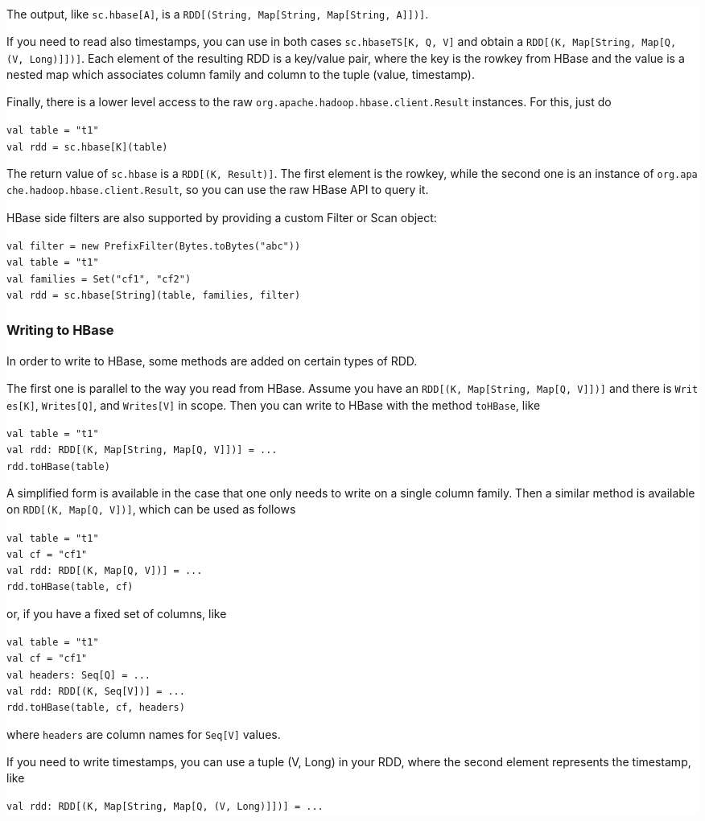 The output, like `sc.hbase[A]`, is a `RDD[(String, Map[String, Map[String, A]])]`.

If you need to read also timestamps, you can use in both cases `sc.hbaseTS[K, Q, V]` and obtain a `RDD[(K, Map[String, Map[Q, (V, Long)]])]`. Each element of the resulting RDD is a key/value pair, where the key is the rowkey from HBase and the value is a nested map which associates column family and column to the tuple (value, timestamp).

Finally, there is a lower level access to the raw `org.apache.hadoop.hbase.client.Result` instances. For this, just do

    val table = "t1"
    val rdd = sc.hbase[K](table)

The return value of `sc.hbase` is a `RDD[(K, Result)]`. The first element is the rowkey, while the second one is an instance of `org.apache.hadoop.hbase.client.Result`, so you can use the raw HBase API to query it.

HBase side filters are also supported by providing a custom Filter or Scan object:

    val filter = new PrefixFilter(Bytes.toBytes("abc"))
    val table = "t1"
    val families = Set("cf1", "cf2")
    val rdd = sc.hbase[String](table, families, filter)

### Writing to HBase

In order to write to HBase, some methods are added on certain types of RDD.

The first one is parallel to the way you read from HBase. Assume you have an `RDD[(K, Map[String, Map[Q, V]])]` and there is `Writes[K]`, `Writes[Q]`, and `Writes[V]` in scope. Then you can write to HBase with the method `toHBase`, like

    val table = "t1"
    val rdd: RDD[(K, Map[String, Map[Q, V]])] = ...
    rdd.toHBase(table)

A simplified form is available in the case that one only needs to write on a single column family. Then a similar method is available on `RDD[(K, Map[Q, V])]`, which can be used as follows

    val table = "t1"
    val cf = "cf1"
    val rdd: RDD[(K, Map[Q, V])] = ...
    rdd.toHBase(table, cf)

or, if you have a fixed set of columns, like

    val table = "t1"
    val cf = "cf1"
    val headers: Seq[Q] = ...
    val rdd: RDD[(K, Seq[V])] = ...
    rdd.toHBase(table, cf, headers)

where `headers` are column names for `Seq[V]` values.

If you need to write timestamps, you can use a tuple (V, Long) in your RDD, where the second element represents the timestamp, like

    val rdd: RDD[(K, Map[String, Map[Q, (V, Long)]])] = ...
